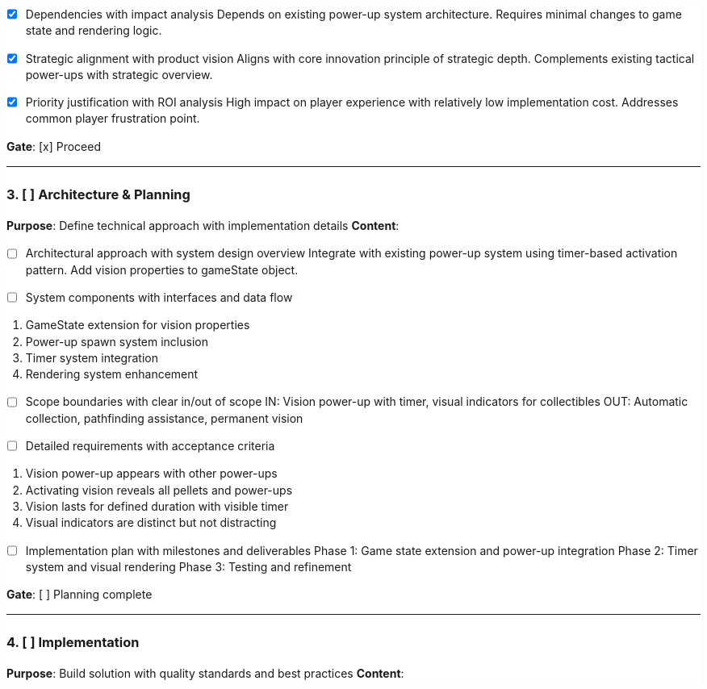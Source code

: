 - [x] Dependencies with impact analysis
      Depends on existing power-up system architecture. Requires minimal changes to game state and rendering logic.

- [x] Strategic alignment with product vision
      Aligns with core innovation principle of strategic depth. Complements existing tactical power-ups with strategic overview.

- [x] Priority justification with ROI analysis
      High impact on player experience with relatively low implementation cost. Addresses common player frustration point.

**Gate**: [x] Proceed

---

### 3. [ ] Architecture & Planning

**Purpose**: Define technical approach with implementation details
**Content**:

- [ ] Architectural approach with system design overview
      Integrate with existing power-up system using timer-based activation pattern. Add vision properties to gameState object.

- [ ] System components with interfaces and data flow

1. GameState extension for vision properties
2. Power-up spawn system inclusion
3. Timer system integration
4. Rendering system enhancement

- [ ] Scope boundaries with clear in/out of scope
      IN: Vision power-up with timer, visual indicators for collectibles
      OUT: Automatic collection, pathfinding assistance, permanent vision

- [ ] Detailed requirements with acceptance criteria

1. Vision power-up appears with other power-ups
2. Activating vision reveals all pellets and power-ups
3. Vision lasts for defined duration with visible timer
4. Visual indicators are distinct but not distracting

- [ ] Implementation plan with milestones and deliverables
      Phase 1: Game state extension and power-up integration
      Phase 2: Timer system and visual rendering
      Phase 3: Testing and refinement

**Gate**: [ ] Planning complete

---

### 4. [ ] Implementation

**Purpose**: Build solution with quality standards and best practices
**Content**:
